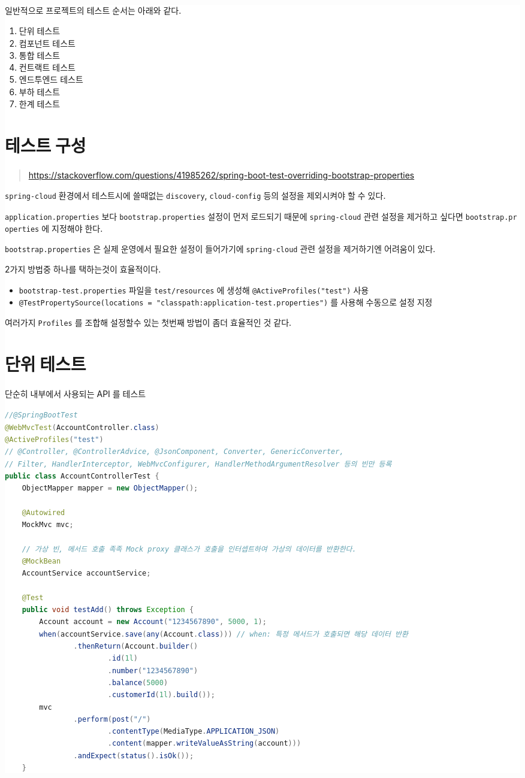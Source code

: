 일반적으로 프로젝트의 테스트 순서는 아래와 같다.  

1. 단위 테스트  
2. 컴포넌트 테스트  
3. 통합 테스트  
4. 컨트랙트 테스트  
5. 엔드투엔드 테스트  
6. 부하 테스트  
7. 한계 테스트  


# 테스트 구성  

> https://stackoverflow.com/questions/41985262/spring-boot-test-overriding-bootstrap-properties

`spring-cloud` 환경에서 테스트시에 쓸때없는 `discovery`, `cloud-config` 등의 설정을 제외시켜야 할 수 있다.  

`application.properties` 보다 `bootstrap.properties` 설정이 먼저 로드되기 때문에 `spring-cloud` 관련 설정을 제거하고 싶다면 `bootstrap.properties` 에 지정해야 한다.  

`bootstrap.properties` 은 실제 운영에서 필요한 설정이 들어가기에 `spring-cloud` 관련 설정을 제거하기엔 어려움이 있다.  

2가지 방법중 하나를 택하는것이 효율적이다.  

- `bootstrap-test.properties` 파일을 `test/resources` 에 생성해 `@ActiveProfiles("test")` 사용   
- `@TestPropertySource(locations = "classpath:application-test.properties")` 를 사용해 수동으로 설정 지정   

여러가지 `Profiles` 를 조합해 설정할수 있는 첫번째 방법이 좀더 효율적인 것 같다.  




# 단위 테스트  

단순히 내부에서 사용되는 API 를 테스트 

```java
//@SpringBootTest
@WebMvcTest(AccountController.class)
@ActiveProfiles("test")
// @Controller, @ControllerAdvice, @JsonComponent, Converter, GenericConverter,
// Filter, HandlerInterceptor, WebMvcConfigurer, HandlerMethodArgumentResolver 등의 빈만 등록
public class AccountControllerTest {
    ObjectMapper mapper = new ObjectMapper();

    @Autowired
    MockMvc mvc;

    // 가상 빈, 메서드 호출 족족 Mock proxy 클래스가 호출을 인터셉트하여 가상의 데이터를 반환한다.
    @MockBean
    AccountService accountService;

    @Test
    public void testAdd() throws Exception {
        Account account = new Account("1234567890", 5000, 1);
        when(accountService.save(any(Account.class))) // when: 특정 메서드가 호출되면 해당 데이터 반환
                .thenReturn(Account.builder()
                        .id(1l)
                        .number("1234567890")
                        .balance(5000)
                        .customerId(1l).build());
        mvc
                .perform(post("/")
                        .contentType(MediaType.APPLICATION_JSON)
                        .content(mapper.writeValueAsString(account)))
                .andExpect(status().isOk());
    }

```